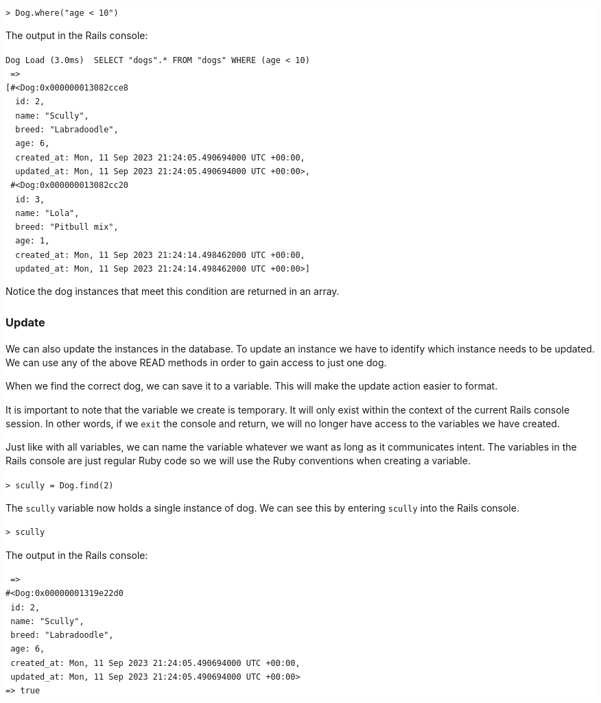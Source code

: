 ```
> Dog.where("age < 10")
```

The output in the Rails console:

```
Dog Load (3.0ms)  SELECT "dogs".* FROM "dogs" WHERE (age < 10)
 =>
[#<Dog:0x000000013082cce8
  id: 2,
  name: "Scully",
  breed: "Labradoodle",
  age: 6,
  created_at: Mon, 11 Sep 2023 21:24:05.490694000 UTC +00:00,
  updated_at: Mon, 11 Sep 2023 21:24:05.490694000 UTC +00:00>,
 #<Dog:0x000000013082cc20
  id: 3,
  name: "Lola",
  breed: "Pitbull mix",
  age: 1,
  created_at: Mon, 11 Sep 2023 21:24:14.498462000 UTC +00:00,
  updated_at: Mon, 11 Sep 2023 21:24:14.498462000 UTC +00:00>]
```

Notice the dog instances that meet this condition are returned in an array.

### Update

We can also update the instances in the database. To update an instance we have to identify which instance needs to be updated. We can use any of the above READ methods in order to gain access to just one dog.

When we find the correct dog, we can save it to a variable. This will make the update action easier to format.

It is important to note that the variable we create is temporary. It will only exist within the context of the current Rails console session. In other words, if we `exit` the console and return, we will no longer have access to the variables we have created.

Just like with all variables, we can name the variable whatever we want as long as it communicates intent. The variables in the Rails console are just regular Ruby code so we will use the Ruby conventions when creating a variable.

```
> scully = Dog.find(2)
```

The `scully` variable now holds a single instance of dog. We can see this by entering `scully` into the Rails console.

```
> scully
```

The output in the Rails console:

```
 =>
#<Dog:0x00000001319e22d0
 id: 2,
 name: "Scully",
 breed: "Labradoodle",
 age: 6,
 created_at: Mon, 11 Sep 2023 21:24:05.490694000 UTC +00:00,
 updated_at: Mon, 11 Sep 2023 21:24:05.490694000 UTC +00:00>
=> true
```
